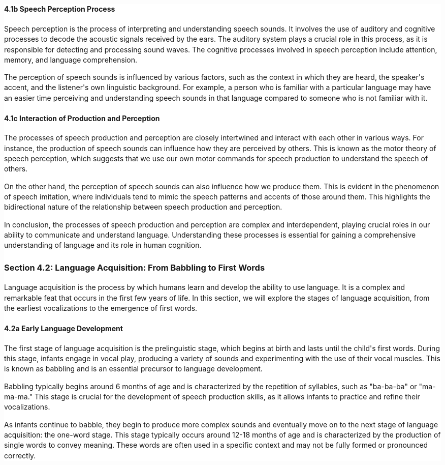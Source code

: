 #### 4.1b Speech Perception Process

Speech perception is the process of interpreting and understanding speech sounds. It involves the use of auditory and cognitive processes to decode the acoustic signals received by the ears. The auditory system plays a crucial role in this process, as it is responsible for detecting and processing sound waves. The cognitive processes involved in speech perception include attention, memory, and language comprehension.

The perception of speech sounds is influenced by various factors, such as the context in which they are heard, the speaker's accent, and the listener's own linguistic background. For example, a person who is familiar with a particular language may have an easier time perceiving and understanding speech sounds in that language compared to someone who is not familiar with it.

#### 4.1c Interaction of Production and Perception

The processes of speech production and perception are closely intertwined and interact with each other in various ways. For instance, the production of speech sounds can influence how they are perceived by others. This is known as the motor theory of speech perception, which suggests that we use our own motor commands for speech production to understand the speech of others.

On the other hand, the perception of speech sounds can also influence how we produce them. This is evident in the phenomenon of speech imitation, where individuals tend to mimic the speech patterns and accents of those around them. This highlights the bidirectional nature of the relationship between speech production and perception.

In conclusion, the processes of speech production and perception are complex and interdependent, playing crucial roles in our ability to communicate and understand language. Understanding these processes is essential for gaining a comprehensive understanding of language and its role in human cognition.


### Section 4.2: Language Acquisition: From Babbling to First Words

Language acquisition is the process by which humans learn and develop the ability to use language. It is a complex and remarkable feat that occurs in the first few years of life. In this section, we will explore the stages of language acquisition, from the earliest vocalizations to the emergence of first words.

#### 4.2a Early Language Development

The first stage of language acquisition is the prelinguistic stage, which begins at birth and lasts until the child's first words. During this stage, infants engage in vocal play, producing a variety of sounds and experimenting with the use of their vocal muscles. This is known as babbling and is an essential precursor to language development.

Babbling typically begins around 6 months of age and is characterized by the repetition of syllables, such as "ba-ba-ba" or "ma-ma-ma." This stage is crucial for the development of speech production skills, as it allows infants to practice and refine their vocalizations.

As infants continue to babble, they begin to produce more complex sounds and eventually move on to the next stage of language acquisition: the one-word stage. This stage typically occurs around 12-18 months of age and is characterized by the production of single words to convey meaning. These words are often used in a specific context and may not be fully formed or pronounced correctly.
